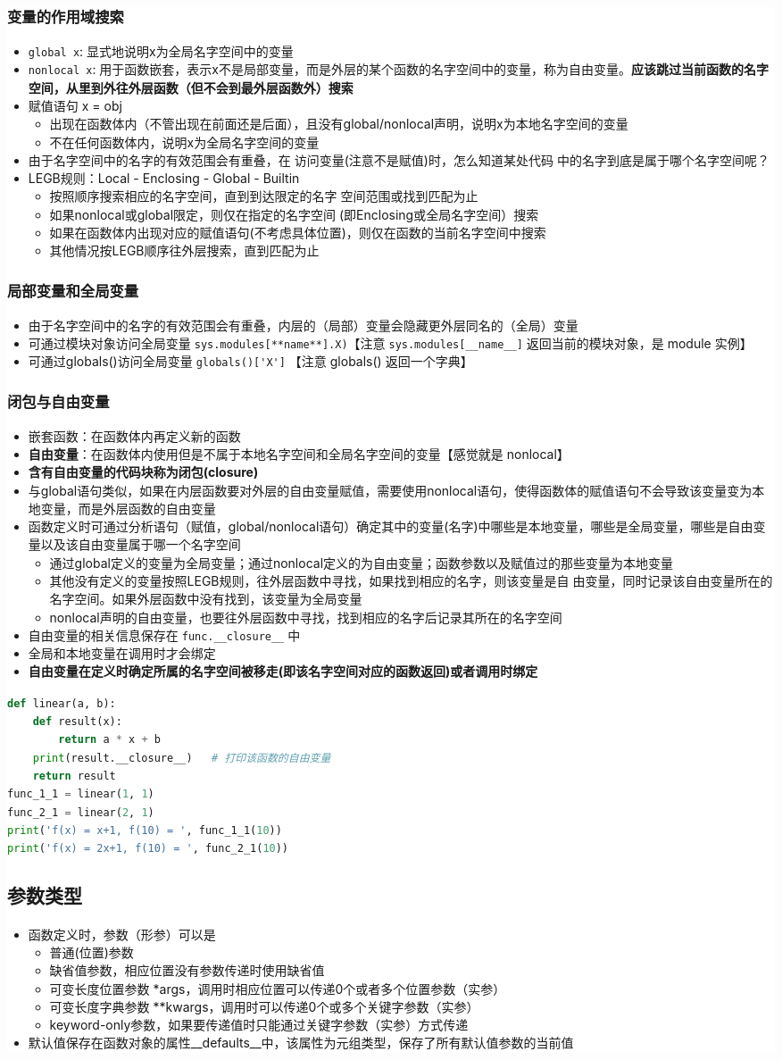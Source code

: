 
### 变量的作用域搜索

* `global x`: 显式地说明x为全局名字空间中的变量
* `nonlocal x`: 用于函数嵌套，表示x不是局部变量，而是外层的某个函数的名字空间中的变量，称为自由变量。**应该跳过当前函数的名字空间，从里到外往外层函数（但不会到最外层函数外）搜索**
* 赋值语句 x = obj
  * 出现在函数体内（不管出现在前面还是后面），且没有global/nonlocal声明，说明x为本地名字空间的变量
  * 不在任何函数体内，说明x为全局名字空间的变量
* 由于名字空间中的名字的有效范围会有重叠，在 访问变量(注意不是赋值)时，怎么知道某处代码 中的名字到底是属于哪个名字空间呢？
* LEGB规则：Local - Enclosing - Global - Builtin
  * 按照顺序搜索相应的名字空间，直到到达限定的名字 空间范围或找到匹配为止
  * 如果nonlocal或global限定，则仅在指定的名字空间 (即Enclosing或全局名字空间）搜索
  * 如果在函数体内出现对应的赋值语句(不考虑具体位置)，则仅在函数的当前名字空间中搜索
  * 其他情况按LEGB顺序往外层搜索，直到匹配为止

### 局部变量和全局变量

* 由于名字空间中的名字的有效范围会有重叠，内层的（局部）变量会隐藏更外层同名的（全局）变量
* 可通过模块对象访问全局变量 `sys.modules[**name**].X)`【注意 `sys.modules[__name__]` 返回当前的模块对象，是 module 实例】
* 可通过globals()访问全局变量 `globals()['X']` 【注意 globals() 返回一个字典】

### 闭包与自由变量

* 嵌套函数：在函数体内再定义新的函数
* **自由变量**：在函数体内使用但是不属于本地名字空间和全局名字空间的变量【感觉就是 nonlocal】
* **含有自由变量的代码块称为闭包(closure)**
* 与global语句类似，如果在内层函数要对外层的自由变量赋值，需要使用nonlocal语句，使得函数体的赋值语句不会导致该变量变为本地变量，而是外层函数的自由变量
* 函数定义时可通过分析语句（赋值，global/nonlocal语句）确定其中的变量(名字)中哪些是本地变量，哪些是全局变量，哪些是自由变量以及该自由变量属于哪一个名字空间
  * 通过global定义的变量为全局变量；通过nonlocal定义的为自由变量；函数参数以及赋值过的那些变量为本地变量
  * 其他没有定义的变量按照LEGB规则，往外层函数中寻找，如果找到相应的名字，则该变量是自 由变量，同时记录该自由变量所在的名字空间。如果外层函数中没有找到，该变量为全局变量
  * nonlocal声明的自由变量，也要往外层函数中寻找，找到相应的名字后记录其所在的名字空间
* 自由变量的相关信息保存在 `func.__closure__` 中
* 全局和本地变量在调用时才会绑定
* **自由变量在定义时确定所属的名字空间被移走(即该名字空间对应的函数返回)或者调用时绑定**

```python
def linear(a, b):
    def result(x):
        return a * x + b
    print(result.__closure__)   # 打印该函数的自由变量
    return result
func_1_1 = linear(1, 1)
func_2_1 = linear(2, 1)
print('f(x) = x+1, f(10) = ', func_1_1(10))
print('f(x) = 2x+1, f(10) = ', func_2_1(10))
```

## 参数类型

* 函数定义时，参数（形参）可以是
  * 普通(位置)参数
  * 缺省值参数，相应位置没有参数传递时使用缺省值
  * 可变长度位置参数 *args，调用时相应位置可以传递0个或者多个位置参数（实参）
  * 可变长度字典参数 **kwargs，调用时可以传递0个或多个关键字参数（实参）
  * keyword-only参数，如果要传递值时只能通过关键字参数（实参）方式传递
* 默认值保存在函数对象的属性__defaults__中，该属性为元组类型，保存了所有默认值参数的当前值
